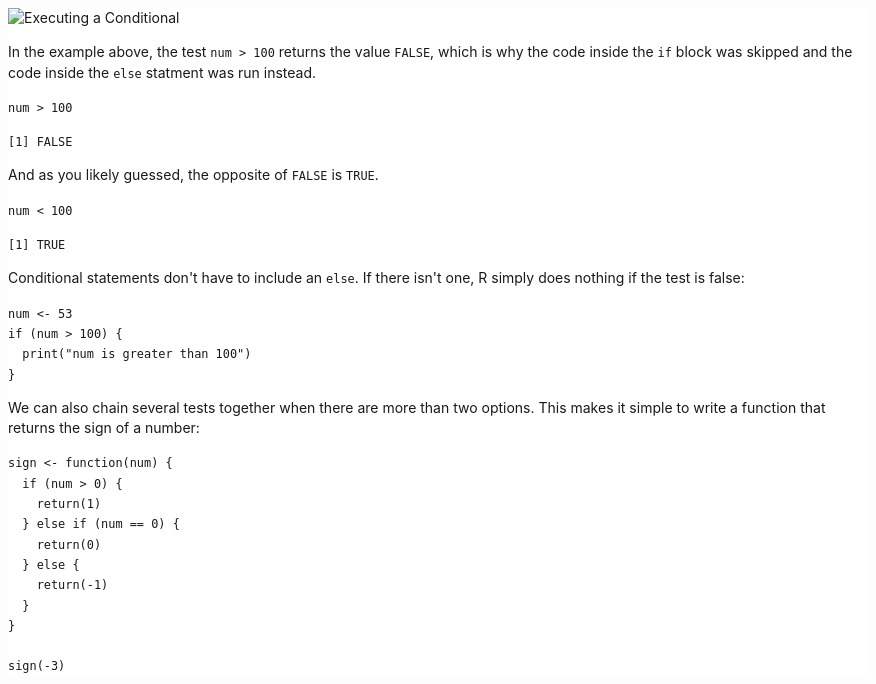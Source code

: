 <img src="fig/python-flowchart-conditional.svg" alt="Executing a Conditional" />

In the example above, the test `num > 100` returns the value `FALSE`, which is why the code inside the `if` block was skipped and the code inside the `else` statment was run instead.


~~~{.r}
num > 100
~~~



~~~{.output}
[1] FALSE

~~~

And as you likely guessed, the opposite of `FALSE` is `TRUE`.


~~~{.r}
num < 100
~~~



~~~{.output}
[1] TRUE

~~~

Conditional statements don't have to include an `else`.
If there isn't one, R simply does nothing if the test is false:


~~~{.r}
num <- 53
if (num > 100) {
  print("num is greater than 100")
}
~~~

We can also chain several tests together when there are more than two options.
This makes it simple to write a function that returns the sign of a number:


~~~{.r}
sign <- function(num) {
  if (num > 0) {
    return(1)
  } else if (num == 0) {
    return(0)
  } else {
    return(-1)
  }
}

sign(-3)
~~~


